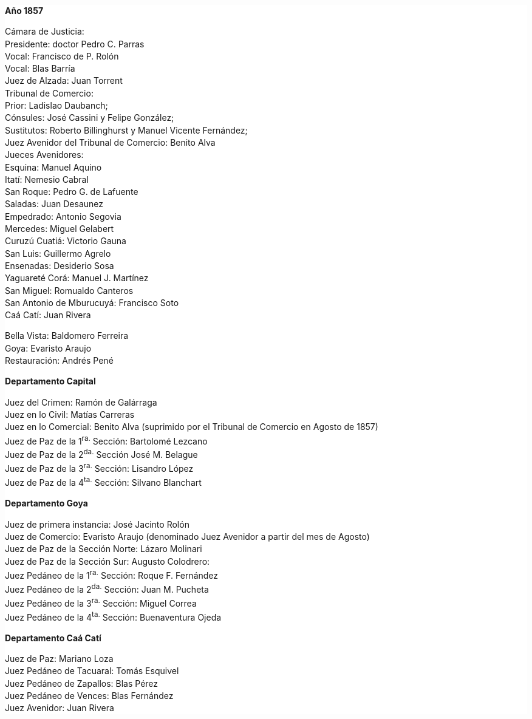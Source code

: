 **Año 1857**

Cámara de Justicia:  
Presidente: doctor Pedro C. Parras  
Vocal: Francisco de P. Rolón  
Vocal: Blas Barría  
Juez de Alzada: Juan Torrent  
Tribunal de Comercio:  
Prior: Ladislao Daubanch;  
Cónsules: José Cassini y Felipe González;  
Sustitutos: Roberto Billinghurst y Manuel Vicente Fernández;  
Juez Avenidor del Tribunal de Comercio: Benito Alva  
Jueces Avenidores:  
Esquina: Manuel Aquino  
Itatí: Nemesio Cabral  
San Roque: Pedro G. de Lafuente  
Saladas: Juan Desaunez  
Empedrado: Antonio Segovia  
Mercedes: Miguel Gelabert  
Curuzú Cuatiá: Victorio Gauna  
San Luis: Guillermo Agrelo  
Ensenadas: Desiderio Sosa  
Yaguareté Corá: Manuel J. Martínez  
San Miguel: Romualdo Canteros  
San Antonio de Mburucuyá: Francisco Soto  
Caá Catí: Juan Rivera

Bella Vista: Baldomero Ferreira  
Goya: Evaristo Araujo  
Restauración: Andrés Pené

**Departamento Capital**

Juez del Crimen: Ramón de Galárraga  
Juez en lo Civil: Matías Carreras  
Juez en lo Comercial: Benito Alva (suprimido por el Tribunal de Comercio en Agosto de 1857)  
Juez de Paz de la 1<sup>ra.</sup> Sección: Bartolomé Lezcano  
Juez de Paz de la 2<sup>da.</sup> Sección José M. Belague  
Juez de Paz de la 3<sup>ra.</sup> Sección: Lisandro López  
Juez de Paz de la 4<sup>ta.</sup> Sección: Silvano Blanchart

**Departamento Goya**

Juez de primera instancia: José Jacinto Rolón  
Juez de Comercio: Evaristo Araujo (denominado Juez Avenidor a partir del mes de Agosto)  
Juez de Paz de la Sección Norte: Lázaro Molinari  
Juez de Paz de la Sección Sur: Augusto Colodrero:  
Juez Pedáneo de la 1<sup>ra.</sup> Sección: Roque F. Fernández  
Juez Pedáneo de la 2<sup>da.</sup> Sección: Juan M. Pucheta  
Juez Pedáneo de la 3<sup>ra.</sup> Sección: Miguel Correa  
Juez Pedáneo de la 4<sup>ta.</sup> Sección: Buenaventura Ojeda

**Departamento Caá Catí**

Juez de Paz: Mariano Loza  
Juez Pedáneo de Tacuaral: Tomás Esquivel  
Juez Pedáneo de Zapallos: Blas Pérez  
Juez Pedáneo de Vences: Blas Fernández  
Juez Avenidor: Juan Rivera
